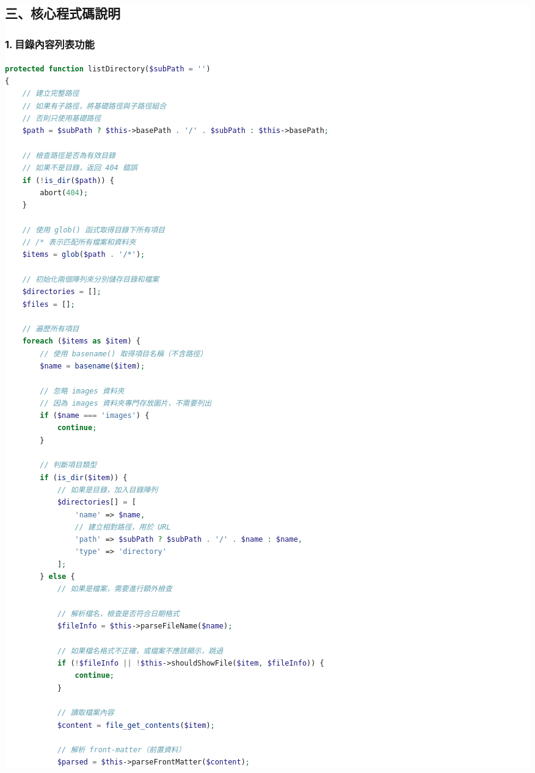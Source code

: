 
## 三、核心程式碼說明

### 1. 目錄內容列表功能

```php
protected function listDirectory($subPath = '')
{
    // 建立完整路徑
    // 如果有子路徑，將基礎路徑與子路徑組合
    // 否則只使用基礎路徑
    $path = $subPath ? $this->basePath . '/' . $subPath : $this->basePath;

    // 檢查路徑是否為有效目錄
    // 如果不是目錄，返回 404 錯誤
    if (!is_dir($path)) {
        abort(404);
    }

    // 使用 glob() 函式取得目錄下所有項目
    // /* 表示匹配所有檔案和資料夾
    $items = glob($path . '/*');

    // 初始化兩個陣列來分別儲存目錄和檔案
    $directories = [];
    $files = [];

    // 遍歷所有項目
    foreach ($items as $item) {
        // 使用 basename() 取得項目名稱（不含路徑）
        $name = basename($item);

        // 忽略 images 資料夾
        // 因為 images 資料夾專門存放圖片，不需要列出
        if ($name === 'images') {
            continue;
        }

        // 判斷項目類型
        if (is_dir($item)) {
            // 如果是目錄，加入目錄陣列
            $directories[] = [
                'name' => $name,
                // 建立相對路徑，用於 URL
                'path' => $subPath ? $subPath . '/' . $name : $name,
                'type' => 'directory'
            ];
        } else {
            // 如果是檔案，需要進行額外檢查

            // 解析檔名，檢查是否符合日期格式
            $fileInfo = $this->parseFileName($name);

            // 如果檔名格式不正確，或檔案不應該顯示，跳過
            if (!$fileInfo || !$this->shouldShowFile($item, $fileInfo)) {
                continue;
            }

            // 讀取檔案內容
            $content = file_get_contents($item);

            // 解析 front-matter（前置資料）
            $parsed = $this->parseFrontMatter($content);
```